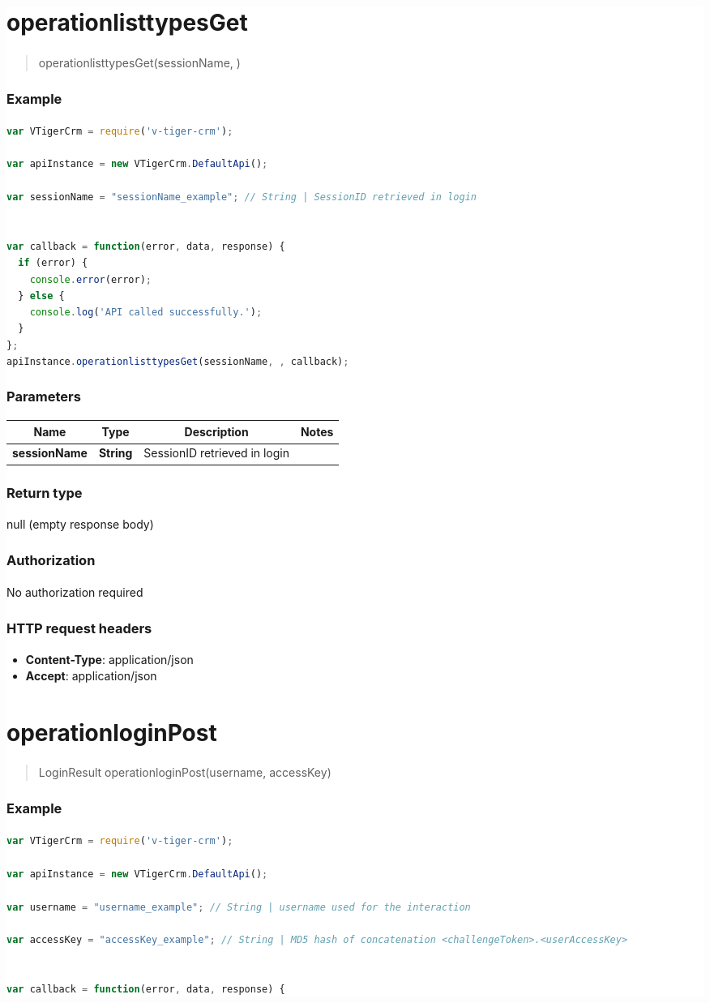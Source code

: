 <a name="operationlisttypesGet"></a>
# **operationlisttypesGet**
> operationlisttypesGet(sessionName, )



### Example
```javascript
var VTigerCrm = require('v-tiger-crm');

var apiInstance = new VTigerCrm.DefaultApi();

var sessionName = "sessionName_example"; // String | SessionID retrieved in login


var callback = function(error, data, response) {
  if (error) {
    console.error(error);
  } else {
    console.log('API called successfully.');
  }
};
apiInstance.operationlisttypesGet(sessionName, , callback);
```

### Parameters

Name | Type | Description  | Notes
------------- | ------------- | ------------- | -------------
 **sessionName** | **String**| SessionID retrieved in login | 

### Return type

null (empty response body)

### Authorization

No authorization required

### HTTP request headers

 - **Content-Type**: application/json
 - **Accept**: application/json

<a name="operationloginPost"></a>
# **operationloginPost**
> LoginResult operationloginPost(username, accessKey)



### Example
```javascript
var VTigerCrm = require('v-tiger-crm');

var apiInstance = new VTigerCrm.DefaultApi();

var username = "username_example"; // String | username used for the interaction

var accessKey = "accessKey_example"; // String | MD5 hash of concatenation <challengeToken>.<userAccessKey>


var callback = function(error, data, response) {
```